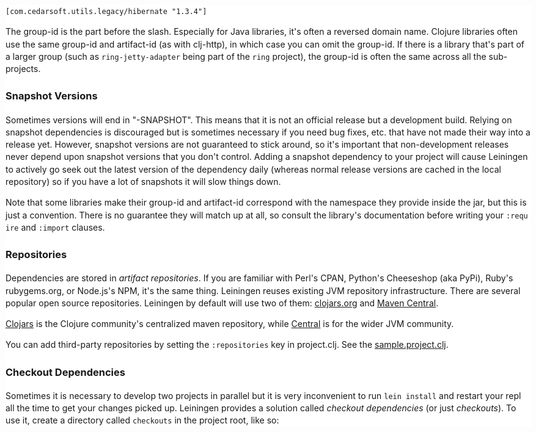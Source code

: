     [com.cedarsoft.utils.legacy/hibernate "1.3.4"]

The group-id is the part before the slash. Especially for Java
libraries, it's often a reversed domain name. Clojure libraries often
use the same group-id and artifact-id (as with clj-http), in which case
you can omit the group-id. If there is a library that's part of a
larger group (such as `ring-jetty-adapter` being part of the `ring`
project), the group-id is often the same across all the sub-projects.

### Snapshot Versions

Sometimes versions will end in "-SNAPSHOT". This means that it is not
an official release but a development build. Relying on snapshot
dependencies is discouraged but is sometimes necessary if you need bug
fixes, etc. that have not made their way into a release yet. However,
snapshot versions are not guaranteed to stick around, so it's
important that non-development releases never depend upon snapshot versions that
you don't control. Adding a snapshot dependency to your project will
cause Leiningen to actively go seek out the latest version of the
dependency daily (whereas normal release versions are cached in the local
repository) so if you have a lot of snapshots it will slow things
down.

Note that some libraries make their group-id and artifact-id
correspond with the namespace they provide inside the jar, but this is
just a convention. There is no guarantee they will match up at all, so
consult the library's documentation before writing your `:require`
and `:import` clauses.

### Repositories

Dependencies are stored in *artifact repositories*. If you are
familiar with Perl's CPAN, Python's Cheeseshop (aka PyPi), Ruby's
rubygems.org, or Node.js's NPM, it's the same thing. Leiningen reuses
existing JVM repository infrastructure. There are several popular
open source repositories. Leiningen by default will use two of them:
[clojars.org](http://clojars.org) and
[Maven Central](http://search.maven.org/).

[Clojars](https://clojars.org/) is the Clojure community's centralized
maven repository, while [Central](http://search.maven.org/) is for the
wider JVM community.

You can add third-party repositories by setting the `:repositories` key
in project.clj. See the
[sample.project.clj](https://github.com/technomancy/leiningen/blob/stable/sample.project.clj).

### Checkout Dependencies

Sometimes it is necessary to develop two projects in parallel but it
is very inconvenient to run `lein install` and restart your repl all
the time to get your changes picked up. Leiningen provides a solution
called *checkout dependencies* (or just *checkouts*). To use it,
create a directory called `checkouts` in the project root, like so:

